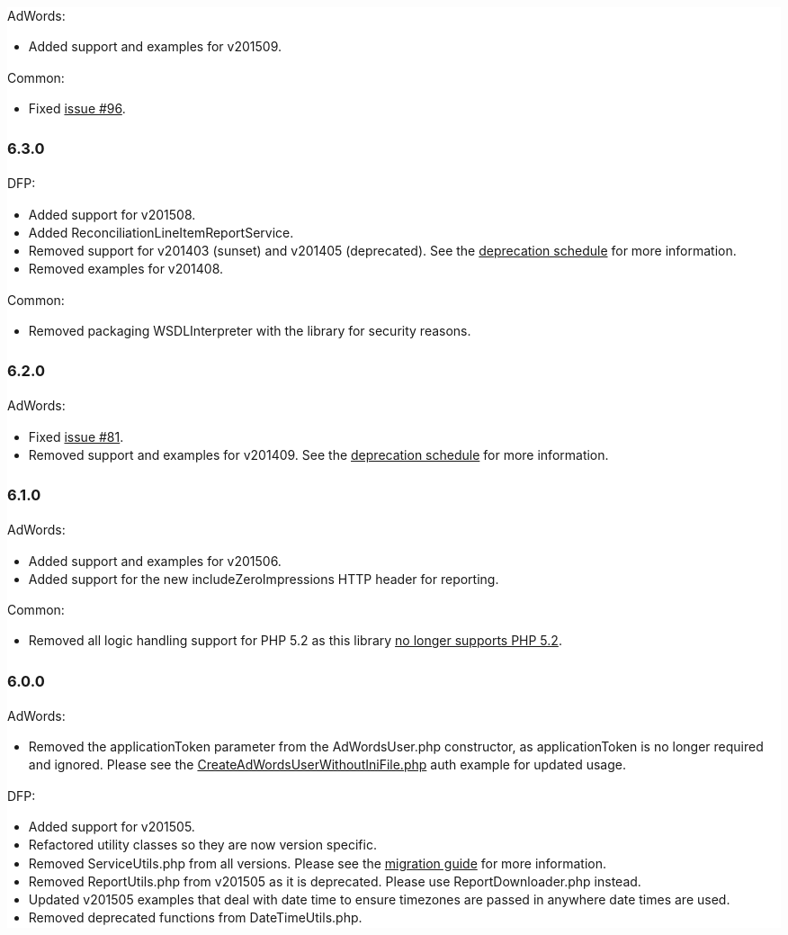 AdWords:
  - Added support and examples for v201509.

Common:
  - Fixed [issue #96](https://github.com/googleads/googleads-php-lib/issues/96).

### 6.3.0

DFP:
  - Added support for v201508.
  - Added ReconciliationLineItemReportService.
  - Removed support for v201403 (sunset) and v201405 (deprecated). See the [deprecation schedule](https://developers.google.com/doubleclick-publishers/docs/deprecation) for more information.
  - Removed examples for v201408.

Common:
  - Removed packaging WSDLInterpreter with the library for security reasons.

### 6.2.0

AdWords:
  - Fixed [issue #81](https://github.com/googleads/googleads-php-lib/issues/81).
  - Removed support and examples for v201409.
    See the [deprecation schedule](https://developers.google.com/adwords/api/docs/sunset-dates) for more information.

### 6.1.0

AdWords:
  - Added support and examples for v201506.
  - Added support for the new includeZeroImpressions HTTP header for reporting.

Common:
  - Removed all logic handling support for PHP 5.2 as this library [no longer supports PHP 5.2](http://googleadsdeveloper.blogspot.com/2014/07/deprecating-php-52-support-for-ads-php.html).

### 6.0.0

AdWords:
  - Removed the applicationToken parameter from the AdWordsUser.php constructor, as applicationToken is no longer required and ignored. Please see the [CreateAdWordsUserWithoutIniFile.php](https://github.com/googleads/googleads-php-lib/blob/master/examples/AdWords/Auth/CreateAdWordsUserWithoutIniFile.php) auth example for updated usage.

DFP:
  - Added support for v201505.
  - Refactored utility classes so they are now version specific.
  - Removed ServiceUtils.php from all versions. Please see the [migration guide](https://github.com/googleads/googleads-php-lib/wiki/Migrating-off-of-DFP-ServiceUtils-functions) for more information.
  - Removed ReportUtils.php from v201505 as it is deprecated. Please use ReportDownloader.php instead.
  - Updated v201505 examples that deal with date time to ensure timezones are passed in anywhere date times are used.
  - Removed deprecated functions from DateTimeUtils.php.
